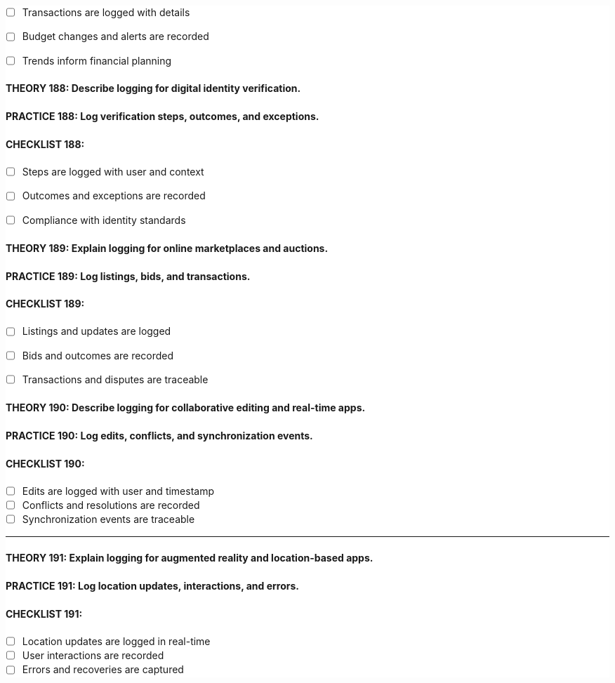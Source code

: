 - [ ] Transactions are logged with details
- [ ] Budget changes and alerts are recorded
- [ ] Trends inform financial planning


#### THEORY 188: Describe logging for digital identity verification.

#### PRACTICE 188: Log verification steps, outcomes, and exceptions.

#### CHECKLIST 188:

- [ ] Steps are logged with user and context
- [ ] Outcomes and exceptions are recorded
- [ ] Compliance with identity standards


#### THEORY 189: Explain logging for online marketplaces and auctions.

#### PRACTICE 189: Log listings, bids, and transactions.

#### CHECKLIST 189:

- [ ] Listings and updates are logged
- [ ] Bids and outcomes are recorded
- [ ] Transactions and disputes are traceable


#### THEORY 190: Describe logging for collaborative editing and real-time apps.

#### PRACTICE 190: Log edits, conflicts, and synchronization events.

#### CHECKLIST 190:

- [ ] Edits are logged with user and timestamp
- [ ] Conflicts and resolutions are recorded
- [ ] Synchronization events are traceable

---

#### THEORY 191: Explain logging for augmented reality and location-based apps.

#### PRACTICE 191: Log location updates, interactions, and errors.

#### CHECKLIST 191:

- [ ] Location updates are logged in real-time
- [ ] User interactions are recorded
- [ ] Errors and recoveries are captured
